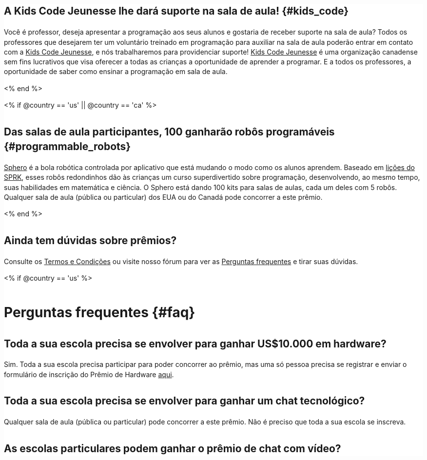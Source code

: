 ## A Kids Code Jeunesse lhe dará suporte na sala de aula! {#kids_code}

Você é professor, deseja apresentar a programação aos seus alunos e gostaria de receber suporte na sala de aula? Todos os professores que desejarem ter um voluntário treinado em programação para auxiliar na sala de aula poderão entrar em contato com a [Kids Code Jeunesse](http://www.kidscodejeunesse.org), e nós trabalharemos para providenciar suporte! [Kids Code Jeunesse](http://www.kidscodejeunesse.org) é uma organização canadense sem fins lucrativos que visa oferecer a todas as crianças a oportunidade de aprender a programar. E a todos os professores, a oportunidade de saber como ensinar a programação em sala de aula.

<% end %>

<% if @country == 'us' || @country == 'ca' %>

## Das salas de aula participantes, 100 ganharão robôs programáveis {#programmable_robots}

[Sphero](http://www.gosphero.com/) é a bola robótica controlada por aplicativo que está mudando o modo como os alunos aprendem. Baseado em [lições do SPRK](http://www.gosphero.com/education/), esses robôs redondinhos dão às crianças um curso superdivertido sobre programação, desenvolvendo, ao mesmo tempo, suas habilidades em matemática e ciência. O Sphero está dando 100 kits para salas de aulas, cada um deles com 5 robôs. Qualquer sala de aula (pública ou particular) dos EUA ou do Canadá pode concorrer a este prêmio.

<% end %>

<h2 id="more_questions">Ainda tem dúvidas sobre prêmios?</h2>

Consulte os [Termos e Condições](<%= hoc_uri('/prizes-terms') %>) ou visite nosso fórum para ver as [Perguntas frequentes](http://support.code.org) e tirar suas dúvidas.

<% if @country == 'us' %>

# Perguntas frequentes {#faq}

## Toda a sua escola precisa se envolver para ganhar US$10.000 em hardware?

Sim. Toda a sua escola precisa participar para poder concorrer ao prêmio, mas uma só pessoa precisa se registrar e enviar o formulário de inscrição do Prêmio de Hardware [aqui](<%= hoc_uri('/prizes') %>).

## Toda a sua escola precisa se envolver para ganhar um chat tecnológico?

Qualquer sala de aula (pública ou particular) pode concorrer a este prêmio. Não é preciso que toda a sua escola se inscreva.

## As escolas particulares podem ganhar o prêmio de chat com vídeo?
